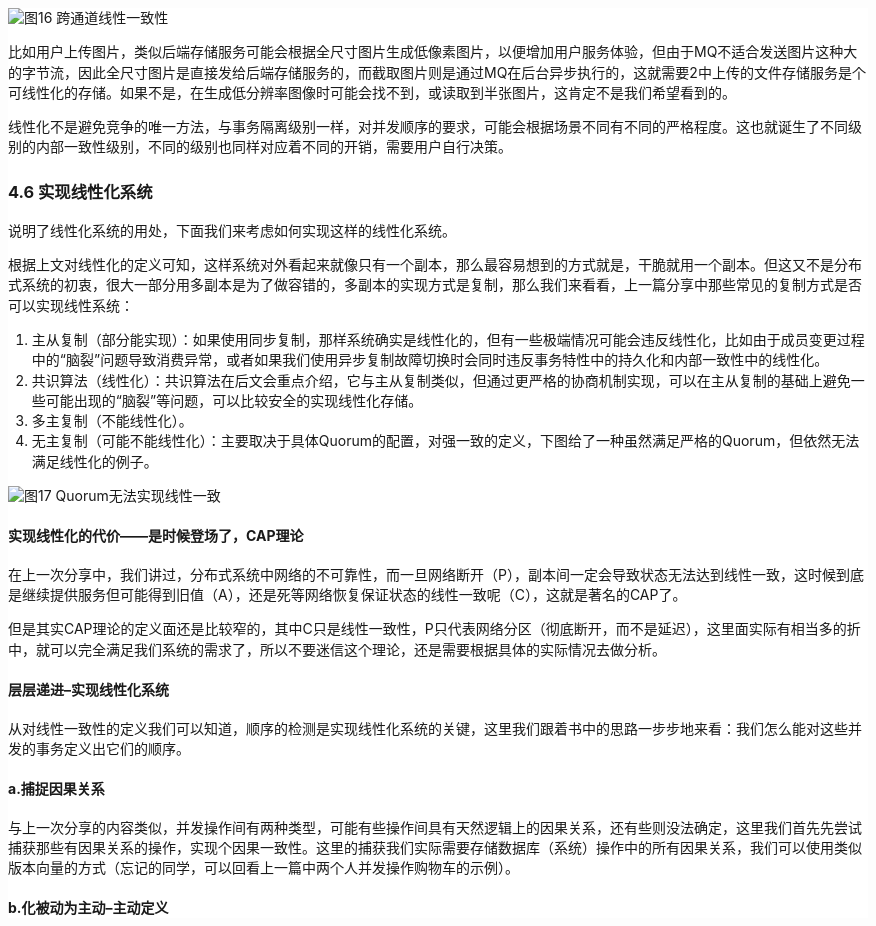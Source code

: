 ![图16 跨通道线性一致性](https://p0.meituan.net/travelcube/68f499806be24ae757225a2d25a7706a104378.png)



比如用户上传图片，类似后端存储服务可能会根据全尺寸图片生成低像素图片，以便增加用户服务体验，但由于MQ不适合发送图片这种大的字节流，因此全尺寸图片是直接发给后端存储服务的，而截取图片则是通过MQ在后台异步执行的，这就需要2中上传的文件存储服务是个可线性化的存储。如果不是，在生成低分辨率图像时可能会找不到，或读取到半张图片，这肯定不是我们希望看到的。



线性化不是避免竞争的唯一方法，与事务隔离级别一样，对并发顺序的要求，可能会根据场景不同有不同的严格程度。这也就诞生了不同级别的内部一致性级别，不同的级别也同样对应着不同的开销，需要用户自行决策。



### 4.6 实现线性化系统


说明了线性化系统的用处，下面我们来考虑如何实现这样的线性化系统。



根据上文对线性化的定义可知，这样系统对外看起来就像只有一个副本，那么最容易想到的方式就是，干脆就用一个副本。但这又不是分布式系统的初衷，很大一部分用多副本是为了做容错的，多副本的实现方式是复制，那么我们来看看，上一篇分享中那些常见的复制方式是否可以实现线性系统：



1. 主从复制（部分能实现）：如果使用同步复制，那样系统确实是线性化的，但有一些极端情况可能会违反线性化，比如由于成员变更过程中的“脑裂”问题导致消费异常，或者如果我们使用异步复制故障切换时会同时违反事务特性中的持久化和内部一致性中的线性化。
2. 共识算法（线性化）：共识算法在后文会重点介绍，它与主从复制类似，但通过更严格的协商机制实现，可以在主从复制的基础上避免一些可能出现的“脑裂”等问题，可以比较安全的实现线性化存储。
3. 多主复制（不能线性化）。
4. 无主复制（可能不能线性化）：主要取决于具体Quorum的配置，对强一致的定义，下图给了一种虽然满足严格的Quorum，但依然无法满足线性化的例子。


![图17 Quorum无法实现线性一致](https://p0.meituan.net/travelcube/a845e42796b769b51b242ea8a06f3e9a140623.png)



#### 实现线性化的代价——是时候登场了，CAP理论


在上一次分享中，我们讲过，分布式系统中网络的不可靠性，而一旦网络断开（P），副本间一定会导致状态无法达到线性一致，这时候到底是继续提供服务但可能得到旧值（A），还是死等网络恢复保证状态的线性一致呢（C），这就是著名的CAP了。



但是其实CAP理论的定义面还是比较窄的，其中C只是线性一致性，P只代表网络分区（彻底断开，而不是延迟），这里面实际有相当多的折中，就可以完全满足我们系统的需求了，所以不要迷信这个理论，还是需要根据具体的实际情况去做分析。



#### 层层递进–实现线性化系统


从对线性一致性的定义我们可以知道，顺序的检测是实现线性化系统的关键，这里我们跟着书中的思路一步步地来看：我们怎么能对这些并发的事务定义出它们的顺序。



#### a.捕捉因果关系


与上一次分享的内容类似，并发操作间有两种类型，可能有些操作间具有天然逻辑上的因果关系，还有些则没法确定，这里我们首先先尝试捕获那些有因果关系的操作，实现个因果一致性。这里的捕获我们实际需要存储数据库（系统）操作中的所有因果关系，我们可以使用类似版本向量的方式（忘记的同学，可以回看上一篇中两个人并发操作购物车的示例）。



#### b.化被动为主动–主动定义

